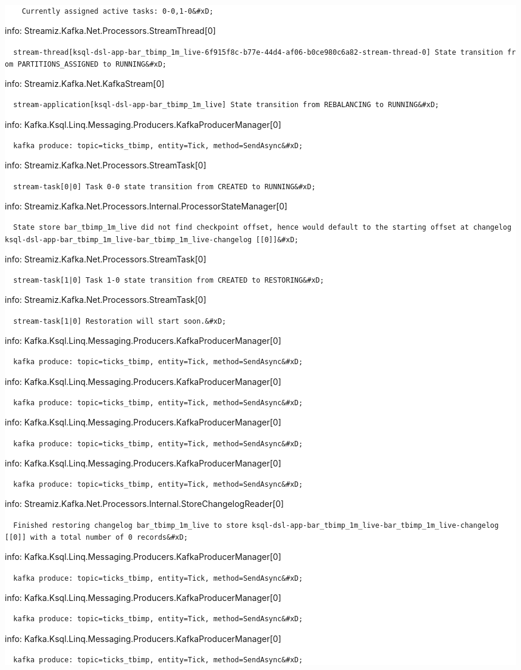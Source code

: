       	Currently assigned active tasks: 0-0,1-0&#xD;

info: Streamiz.Kafka.Net.Processors.StreamThread[0]&#xD;

      stream-thread[ksql-dsl-app-bar_tbimp_1m_live-6f915f8c-b77e-44d4-af06-b0ce980c6a82-stream-thread-0] State transition from PARTITIONS_ASSIGNED to RUNNING&#xD;

info: Streamiz.Kafka.Net.KafkaStream[0]&#xD;

      stream-application[ksql-dsl-app-bar_tbimp_1m_live] State transition from REBALANCING to RUNNING&#xD;

info: Kafka.Ksql.Linq.Messaging.Producers.KafkaProducerManager[0]&#xD;

      kafka produce: topic=ticks_tbimp, entity=Tick, method=SendAsync&#xD;

info: Streamiz.Kafka.Net.Processors.StreamTask[0]&#xD;

      stream-task[0|0] Task 0-0 state transition from CREATED to RUNNING&#xD;

info: Streamiz.Kafka.Net.Processors.Internal.ProcessorStateManager[0]&#xD;

      State store bar_tbimp_1m_live did not find checkpoint offset, hence would default to the starting offset at changelog ksql-dsl-app-bar_tbimp_1m_live-bar_tbimp_1m_live-changelog [[0]]&#xD;

info: Streamiz.Kafka.Net.Processors.StreamTask[0]&#xD;

      stream-task[1|0] Task 1-0 state transition from CREATED to RESTORING&#xD;

info: Streamiz.Kafka.Net.Processors.StreamTask[0]&#xD;

      stream-task[1|0] Restoration will start soon.&#xD;

info: Kafka.Ksql.Linq.Messaging.Producers.KafkaProducerManager[0]&#xD;

      kafka produce: topic=ticks_tbimp, entity=Tick, method=SendAsync&#xD;

info: Kafka.Ksql.Linq.Messaging.Producers.KafkaProducerManager[0]&#xD;

      kafka produce: topic=ticks_tbimp, entity=Tick, method=SendAsync&#xD;

info: Kafka.Ksql.Linq.Messaging.Producers.KafkaProducerManager[0]&#xD;

      kafka produce: topic=ticks_tbimp, entity=Tick, method=SendAsync&#xD;

info: Kafka.Ksql.Linq.Messaging.Producers.KafkaProducerManager[0]&#xD;

      kafka produce: topic=ticks_tbimp, entity=Tick, method=SendAsync&#xD;

info: Streamiz.Kafka.Net.Processors.Internal.StoreChangelogReader[0]&#xD;

      Finished restoring changelog bar_tbimp_1m_live to store ksql-dsl-app-bar_tbimp_1m_live-bar_tbimp_1m_live-changelog [[0]] with a total number of 0 records&#xD;

info: Kafka.Ksql.Linq.Messaging.Producers.KafkaProducerManager[0]&#xD;

      kafka produce: topic=ticks_tbimp, entity=Tick, method=SendAsync&#xD;

info: Kafka.Ksql.Linq.Messaging.Producers.KafkaProducerManager[0]&#xD;

      kafka produce: topic=ticks_tbimp, entity=Tick, method=SendAsync&#xD;

info: Kafka.Ksql.Linq.Messaging.Producers.KafkaProducerManager[0]&#xD;

      kafka produce: topic=ticks_tbimp, entity=Tick, method=SendAsync&#xD;
